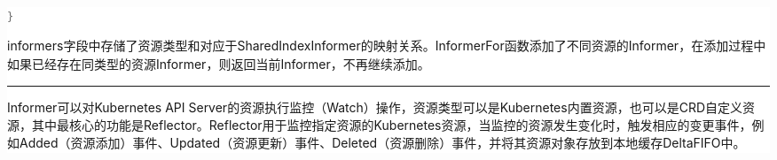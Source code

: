 ```go
}
```

informers字段中存储了资源类型和对应于SharedIndexInformer的映射关系。InformerFor函数添加了不同资源的Informer，在添加过程中如果已经存在同类型的资源Informer，则返回当前Informer，不再继续添加。

---

Informer可以对Kubernetes API Server的资源执行监控（Watch）操作，资源类型可以是Kubernetes内置资源，也可以是CRD自定义资源，其中最核心的功能是Reflector。Reflector用于监控指定资源的Kubernetes资源，当监控的资源发生变化时，触发相应的变更事件，例如Added（资源添加）事件、Updated（资源更新）事件、Deleted（资源删除）事件，并将其资源对象存放到本地缓存DeltaFIFO中。

